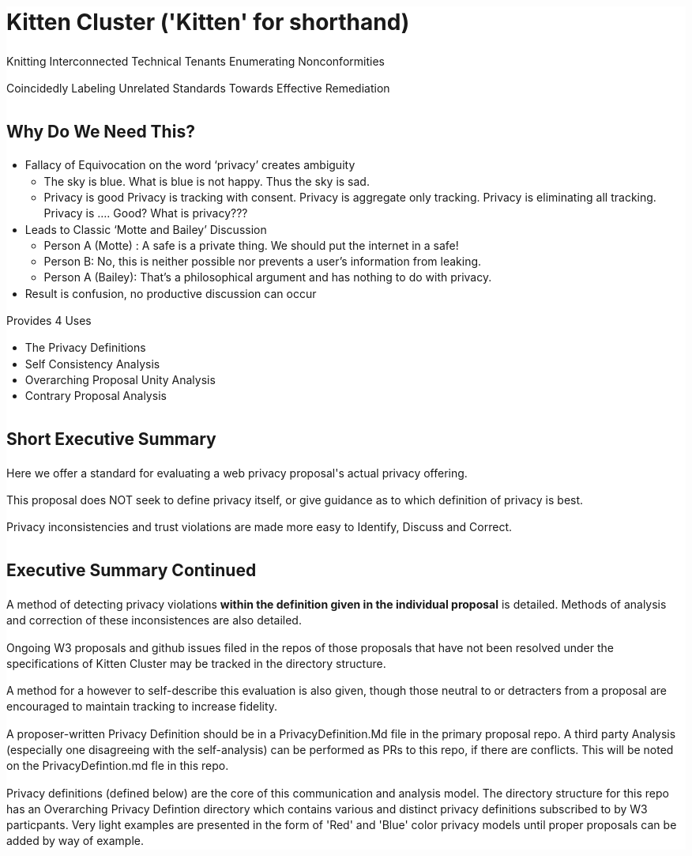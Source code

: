 # Kitten Cluster ('Kitten' for shorthand)

Knitting Interconnected Technical Tenants Enumerating Nonconformities 

Coincidedly Labeling Unrelated Standards Towards Effective Remediation


## Why Do We Need This?

- Fallacy of Equivocation on the word ‘privacy’ creates ambiguity
  - The sky is blue. What is blue is not happy. Thus the sky is sad.
  - Privacy is good Privacy is tracking with consent. Privacy is aggregate only tracking. Privacy is eliminating all tracking. Privacy is …. Good? What is privacy???
- Leads to Classic ‘Motte and Bailey’ Discussion
  - Person A (Motte) : A safe is a private thing. We should put the internet in a safe! 
  - Person B: No, this is neither possible nor prevents a user’s information from leaking.
  - Person A (Bailey): That’s a philosophical argument and has nothing to do with privacy. 
- Result is confusion, no productive discussion can occur

Provides 4 Uses

- The Privacy Definitions
- Self Consistency Analysis 
- Overarching Proposal Unity Analysis
- Contrary Proposal Analysis


## Short Executive Summary

Here we offer a standard for evaluating a web privacy proposal's actual privacy offering.

This proposal does NOT seek to define privacy itself, or give guidance as to which definition of privacy is best.

Privacy inconsistencies and trust violations are made more easy to Identify, Discuss and Correct.

## Executive Summary Continued

A method of detecting privacy violations **within the definition given in the individual proposal** is detailed. Methods of analysis and correction of these inconsistences are also detailed.

Ongoing W3 proposals and github issues filed in the repos of those proposals that have not been resolved under the specifications of Kitten Cluster may be tracked in the directory structure.

A method for a however to self-describe this evaluation is also given, though those neutral to or detracters from a proposal are encouraged to maintain tracking to increase fidelity.

A proposer-written Privacy Definition should be in a PrivacyDefinition.Md file in the primary proposal repo. A third party Analysis (especially one disagreeing with the self-analysis) can be performed as PRs to this repo, if there are conflicts. This will be noted on the PrivacyDefintion.md fle in this repo.

Privacy definitions (defined below) are the core of this communication and analysis model. The directory structure for this repo has an Overarching Privacy Defintion directory which contains various and distinct privacy definitions subscribed to by  W3 particpants. Very light examples are presented in the form of 'Red' and 'Blue' color privacy models until proper proposals can be added by way of example.

